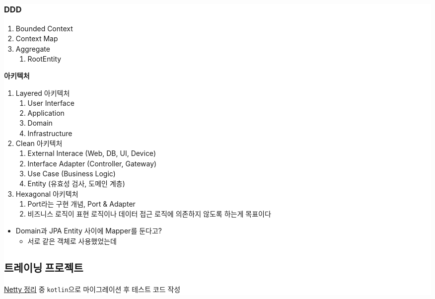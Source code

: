 
### DDD

1. Bounded Context
2. Context Map
3. Aggregate
   1. RootEntity

**아키텍처**
1. Layered 아키텍처
   1. User Interface
   2. Application
   3. Domain
   4. Infrastructure
2. Clean 아키텍처
   1. External Interace (Web, DB, UI, Device)
   2. Interface Adapter (Controller, Gateway)
   3. Use Case (Business Logic)
   4. Entity (유효성 검사, 도메인 계층)
3. Hexagonal 아키텍처
   1. Port라는 구현 개념, Port & Adapter
   2. 비즈니스 로직이 표현 로직이나 데이터 접근 로직에 의존하지 않도록 하는게 목표이다

- Domain과 JPA Entity 사이에 Mapper를 둔다고?
  - 서로 같은 객체로 사용했었는데

## 트레이닝 프로젝트

[Netty 정리](https://jdalma.github.io/docs/algorithmTheory/netty/) 중 
`kotlin`으로 마이그레이션 후 테스트 코드 작성  
